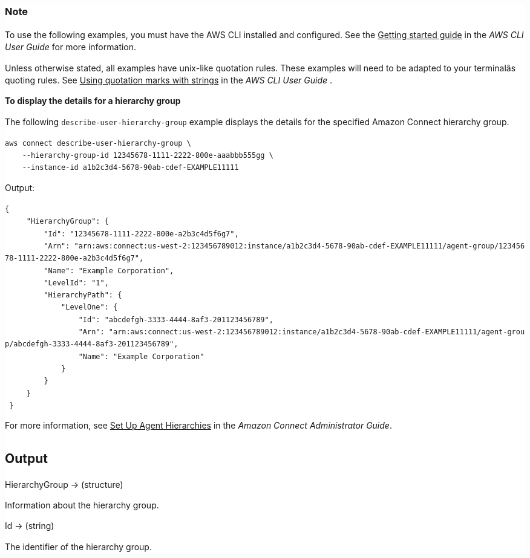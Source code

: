 ### Note

To use the following examples, you must have the AWS CLI installed and configured. See the [Getting started guide](https://docs.aws.amazon.com/cli/latest/userguide/cli-chap-getting-started.html) in the *AWS CLI User Guide* for more information.

Unless otherwise stated, all examples have unix-like quotation rules. These examples will need to be adapted to your terminalâs quoting rules. See [Using quotation marks with strings](https://docs.aws.amazon.com/cli/latest/userguide/cli-usage-parameters-quoting-strings.html) in the *AWS CLI User Guide* .

**To display the details for a hierarchy group**

The following `describe-user-hierarchy-group` example displays the details for the specified Amazon Connect hierarchy group.

```
aws connect describe-user-hierarchy-group \
    --hierarchy-group-id 12345678-1111-2222-800e-aaabbb555gg \
    --instance-id a1b2c3d4-5678-90ab-cdef-EXAMPLE11111
```

Output:

```
{
     "HierarchyGroup": {
         "Id": "12345678-1111-2222-800e-a2b3c4d5f6g7",
         "Arn": "arn:aws:connect:us-west-2:123456789012:instance/a1b2c3d4-5678-90ab-cdef-EXAMPLE11111/agent-group/12345678-1111-2222-800e-a2b3c4d5f6g7",
         "Name": "Example Corporation",
         "LevelId": "1",
         "HierarchyPath": {
             "LevelOne": {
                 "Id": "abcdefgh-3333-4444-8af3-201123456789",
                 "Arn": "arn:aws:connect:us-west-2:123456789012:instance/a1b2c3d4-5678-90ab-cdef-EXAMPLE11111/agent-group/abcdefgh-3333-4444-8af3-201123456789",
                 "Name": "Example Corporation"
             }
         }
     }
 }
```

For more information, see [Set Up Agent Hierarchies](https://docs.aws.amazon.com/connect/latest/adminguide/agent-hierarchy.html) in the *Amazon Connect Administrator Guide*.

## Output

HierarchyGroup -> (structure)

Information about the hierarchy group.

Id -> (string)

The identifier of the hierarchy group.
